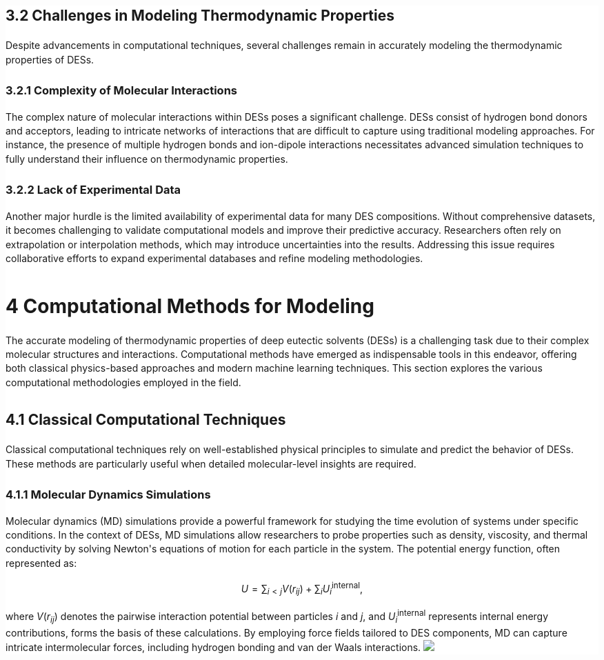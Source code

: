 ## 3.2 Challenges in Modeling Thermodynamic Properties

Despite advancements in computational techniques, several challenges remain in accurately modeling the thermodynamic properties of DESs.

### 3.2.1 Complexity of Molecular Interactions

The complex nature of molecular interactions within DESs poses a significant challenge. DESs consist of hydrogen bond donors and acceptors, leading to intricate networks of interactions that are difficult to capture using traditional modeling approaches. For instance, the presence of multiple hydrogen bonds and ion-dipole interactions necessitates advanced simulation techniques to fully understand their influence on thermodynamic properties.

### 3.2.2 Lack of Experimental Data

Another major hurdle is the limited availability of experimental data for many DES compositions. Without comprehensive datasets, it becomes challenging to validate computational models and improve their predictive accuracy. Researchers often rely on extrapolation or interpolation methods, which may introduce uncertainties into the results. Addressing this issue requires collaborative efforts to expand experimental databases and refine modeling methodologies.

# 4 Computational Methods for Modeling

The accurate modeling of thermodynamic properties of deep eutectic solvents (DESs) is a challenging task due to their complex molecular structures and interactions. Computational methods have emerged as indispensable tools in this endeavor, offering both classical physics-based approaches and modern machine learning techniques. This section explores the various computational methodologies employed in the field.

## 4.1 Classical Computational Techniques

Classical computational techniques rely on well-established physical principles to simulate and predict the behavior of DESs. These methods are particularly useful when detailed molecular-level insights are required.

### 4.1.1 Molecular Dynamics Simulations

Molecular dynamics (MD) simulations provide a powerful framework for studying the time evolution of systems under specific conditions. In the context of DESs, MD simulations allow researchers to probe properties such as density, viscosity, and thermal conductivity by solving Newton's equations of motion for each particle in the system. The potential energy function, often represented as:

$$
U = \sum_{i<j} V(r_{ij}) + \sum_i U_i^{\text{internal}},
$$

where $V(r_{ij})$ denotes the pairwise interaction potential between particles $i$ and $j$, and $U_i^{\text{internal}}$ represents internal energy contributions, forms the basis of these calculations. By employing force fields tailored to DES components, MD can capture intricate intermolecular forces, including hydrogen bonding and van der Waals interactions. ![](placeholder_for_md_simulation_diagram)
